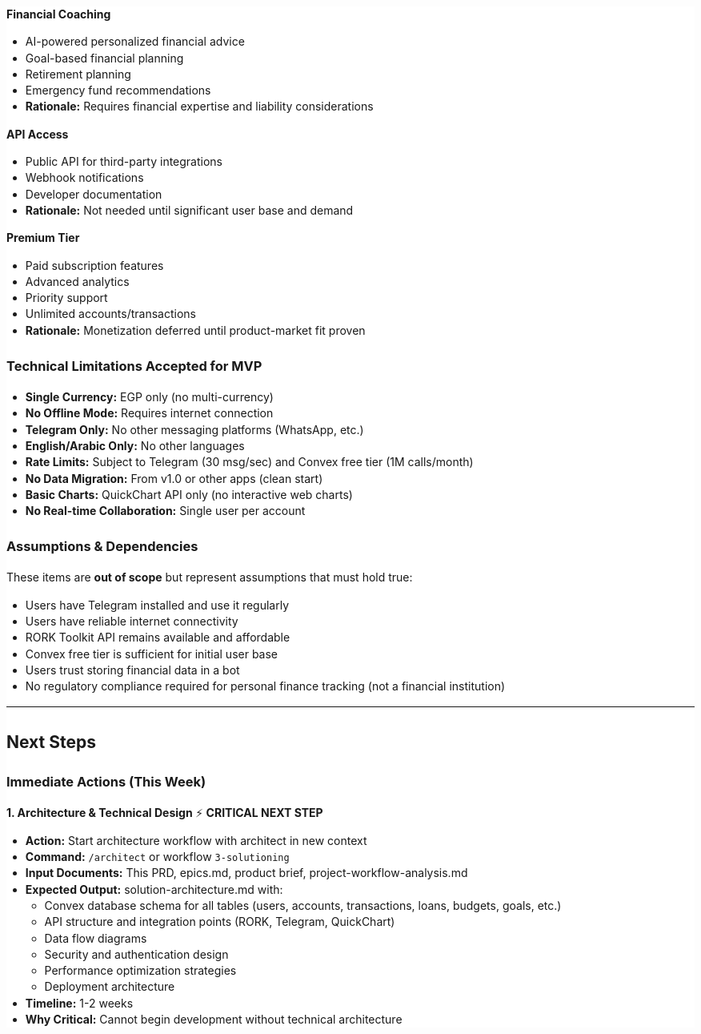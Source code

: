 **Financial Coaching**
- AI-powered personalized financial advice
- Goal-based financial planning
- Retirement planning
- Emergency fund recommendations
- **Rationale:** Requires financial expertise and liability considerations

**API Access**
- Public API for third-party integrations
- Webhook notifications
- Developer documentation
- **Rationale:** Not needed until significant user base and demand

**Premium Tier**
- Paid subscription features
- Advanced analytics
- Priority support
- Unlimited accounts/transactions
- **Rationale:** Monetization deferred until product-market fit proven

### Technical Limitations Accepted for MVP

- **Single Currency:** EGP only (no multi-currency)
- **No Offline Mode:** Requires internet connection
- **Telegram Only:** No other messaging platforms (WhatsApp, etc.)
- **English/Arabic Only:** No other languages
- **Rate Limits:** Subject to Telegram (30 msg/sec) and Convex free tier (1M calls/month)
- **No Data Migration:** From v1.0 or other apps (clean start)
- **Basic Charts:** QuickChart API only (no interactive web charts)
- **No Real-time Collaboration:** Single user per account

### Assumptions & Dependencies

These items are **out of scope** but represent assumptions that must hold true:

- Users have Telegram installed and use it regularly
- Users have reliable internet connectivity
- RORK Toolkit API remains available and affordable
- Convex free tier is sufficient for initial user base
- Users trust storing financial data in a bot
- No regulatory compliance required for personal finance tracking (not a financial institution)

---

## Next Steps

### Immediate Actions (This Week)

**1. Architecture & Technical Design** ⚡ **CRITICAL NEXT STEP**
- **Action:** Start architecture workflow with architect in new context
- **Command:** `/architect` or workflow `3-solutioning`
- **Input Documents:** This PRD, epics.md, product brief, project-workflow-analysis.md
- **Expected Output:** solution-architecture.md with:
  - Convex database schema for all tables (users, accounts, transactions, loans, budgets, goals, etc.)
  - API structure and integration points (RORK, Telegram, QuickChart)
  - Data flow diagrams
  - Security and authentication design
  - Performance optimization strategies
  - Deployment architecture
- **Timeline:** 1-2 weeks
- **Why Critical:** Cannot begin development without technical architecture
